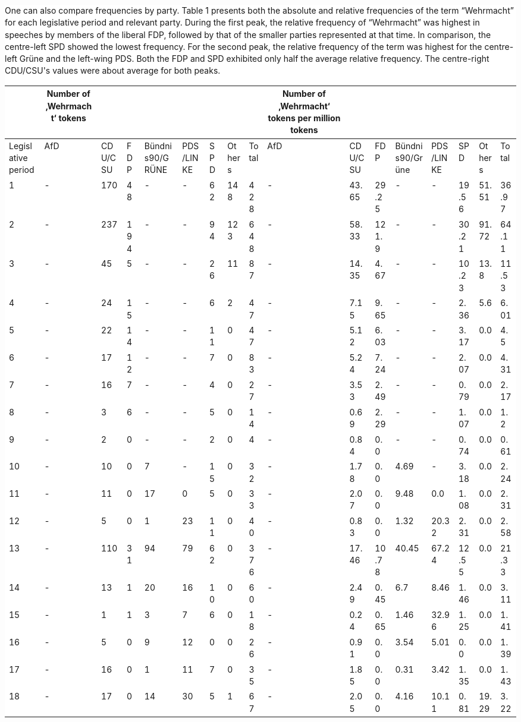 One can also compare frequencies by party. Table 1 presents both the absolute and relative frequencies of the term “Wehrmacht” for each legislative period and relevant party. During the first peak, the relative frequency of “Wehrmacht” was highest in speeches by members of the liberal FDP, followed by that of the smaller parties represented at that time. In comparison, the centre-left SPD showed the lowest frequency. For the second peak, the relative frequency of the term was highest for the centre-left Grüne and the left-wing PDS. Both the FDP and SPD exhibited only half the average relative frequency. The centre-right CDU/CSU's values were about average for both peaks.


|                    | Number of ‚Wehrmacht‘ tokens |         |     |                 |           |     |        |       | Number of ‚Wehrmacht‘ tokens per million tokens |         |       |                 |           |       |        |       |
|--------------------|------------------------------|---------|-----|-----------------|-----------|-----|--------|-------|-------------------------------------------------|---------|-------|-----------------|-----------|-------|--------|-------|
| Legislative period | AfD                          | CDU/CSU | FDP | Bündnis90/GRÜNE | PDS/LINKE | SPD | Others | Total | AfD                                             | CDU/CSU | FDP   | Bündnis90/Grüne | PDS/LINKE | SPD   | Others | Total |
| 1                  | -                            | 170     | 48  | -               | -         | 62  | 148    | 428   | -                                               | 43.65   | 29.25 | -               | -         | 19.56 | 51.51  | 36.97 |
| 2                  | -                            | 237     | 194 | -               | -         | 94  | 123    | 648   | -                                               | 58.33   | 121.9 | -               | -         | 30.21 | 91.72  | 64.11 |
| 3                  | -                            | 45      | 5   | -               | -         | 26  | 11     | 87    | -                                               | 14.35   | 4.67  | -               | -         | 10.23 | 13.8   | 11.53 |
| 4                  | -                            | 24      | 15  | -               | -         | 6   | 2      | 47    | -                                               | 7.15    | 9.65  | -               | -         | 2.36  | 5.6    | 6.01  |
| 5                  | -                            | 22      | 14  | -               | -         | 11  | 0      | 47    | -                                               | 5.12    | 6.03  | -               | -         | 3.17  | 0.0    | 4.5   |
| 6                  | -                            | 17      | 12  | -               | -         | 7   | 0      | 83    | -                                               | 5.24    | 7.24  | -               | -         | 2.07  | 0.0    | 4.31  |
| 7                  | -                            | 16      | 7   | -               | -         | 4   | 0      | 27    | -                                               | 3.53    | 2.49  | -               | -         | 0.79  | 0.0    | 2.17  |
| 8                  | -                            | 3       | 6   | -               | -         | 5   | 0      | 14    | -                                               | 0.69    | 2.29  | -               | -         | 1.07  | 0.0    | 1.2   |
| 9                  | -                            | 2       | 0   | -               | -         | 2   | 0      | 4     | -                                               | 0.84    | 0.0   | -               | -         | 0.74  | 0.0    | 0.61  |
| 10                 | -                            | 10      | 0   | 7               | -         | 15  | 0      | 32    | -                                               | 1.78    | 0.0   | 4.69            | -         | 3.18  | 0.0    | 2.24  |
| 11                 | -                            | 11      | 0   | 17              | 0         | 5   | 0      | 33    | -                                               | 2.07    | 0.0   | 9.48            | 0.0       | 1.08  | 0.0    | 2.31  |
| 12                 | -                            | 5       | 0   | 1               | 23        | 11  | 0      | 40    | -                                               | 0.83    | 0.0   | 1.32            | 20.32     | 2.31  | 0.0    | 2.58  |
| 13                 | -                            | 110     | 31  | 94              | 79        | 62  | 0      | 376   | -                                               | 17.46   | 10.78 | 40.45           | 67.24     | 12.55 | 0.0    | 21.33 |
| 14                 | -                            | 13      | 1   | 20              | 16        | 10  | 0      | 60    | -                                               | 2.49    | 0.45  | 6.7             | 8.46      | 1.46  | 0.0    | 3.11  |
| 15                 | -                            | 1       | 1   | 3               | 7         | 6   | 0      | 18    | -                                               | 0.24    | 0.65  | 1.46            | 32.96     | 1.25  | 0.0    | 1.41  |
| 16                 | -                            | 5       | 0   | 9               | 12        | 0   | 0      | 26    | -                                               | 0.91    | 0.0   | 3.54            | 5.01      | 0.0   | 0.0    | 1.39  |
| 17                 | -                            | 16      | 0   | 1               | 11        | 7   | 0      | 35    | -                                               | 1.85    | 0.0   | 0.31            | 3.42      | 1.35  | 0.0    | 1.43  |
| 18                 | -                            | 17      | 0   | 14              | 30        | 5   | 1      | 67    | -                                               | 2.05    | 0.0   | 4.16            | 10.11     | 0.81  | 19.29  | 3.22  |